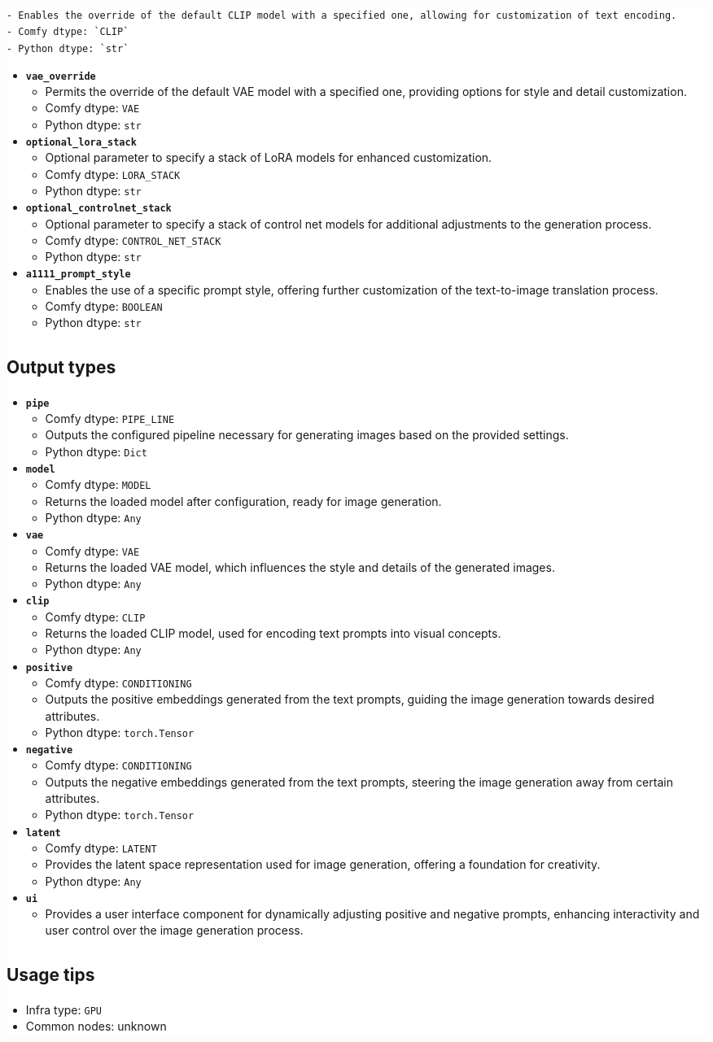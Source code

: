     - Enables the override of the default CLIP model with a specified one, allowing for customization of text encoding.
    - Comfy dtype: `CLIP`
    - Python dtype: `str`
- **`vae_override`**
    - Permits the override of the default VAE model with a specified one, providing options for style and detail customization.
    - Comfy dtype: `VAE`
    - Python dtype: `str`
- **`optional_lora_stack`**
    - Optional parameter to specify a stack of LoRA models for enhanced customization.
    - Comfy dtype: `LORA_STACK`
    - Python dtype: `str`
- **`optional_controlnet_stack`**
    - Optional parameter to specify a stack of control net models for additional adjustments to the generation process.
    - Comfy dtype: `CONTROL_NET_STACK`
    - Python dtype: `str`
- **`a1111_prompt_style`**
    - Enables the use of a specific prompt style, offering further customization of the text-to-image translation process.
    - Comfy dtype: `BOOLEAN`
    - Python dtype: `str`
## Output types
- **`pipe`**
    - Comfy dtype: `PIPE_LINE`
    - Outputs the configured pipeline necessary for generating images based on the provided settings.
    - Python dtype: `Dict`
- **`model`**
    - Comfy dtype: `MODEL`
    - Returns the loaded model after configuration, ready for image generation.
    - Python dtype: `Any`
- **`vae`**
    - Comfy dtype: `VAE`
    - Returns the loaded VAE model, which influences the style and details of the generated images.
    - Python dtype: `Any`
- **`clip`**
    - Comfy dtype: `CLIP`
    - Returns the loaded CLIP model, used for encoding text prompts into visual concepts.
    - Python dtype: `Any`
- **`positive`**
    - Comfy dtype: `CONDITIONING`
    - Outputs the positive embeddings generated from the text prompts, guiding the image generation towards desired attributes.
    - Python dtype: `torch.Tensor`
- **`negative`**
    - Comfy dtype: `CONDITIONING`
    - Outputs the negative embeddings generated from the text prompts, steering the image generation away from certain attributes.
    - Python dtype: `torch.Tensor`
- **`latent`**
    - Comfy dtype: `LATENT`
    - Provides the latent space representation used for image generation, offering a foundation for creativity.
    - Python dtype: `Any`
- **`ui`**
    - Provides a user interface component for dynamically adjusting positive and negative prompts, enhancing interactivity and user control over the image generation process.
## Usage tips
- Infra type: `GPU`
- Common nodes: unknown
